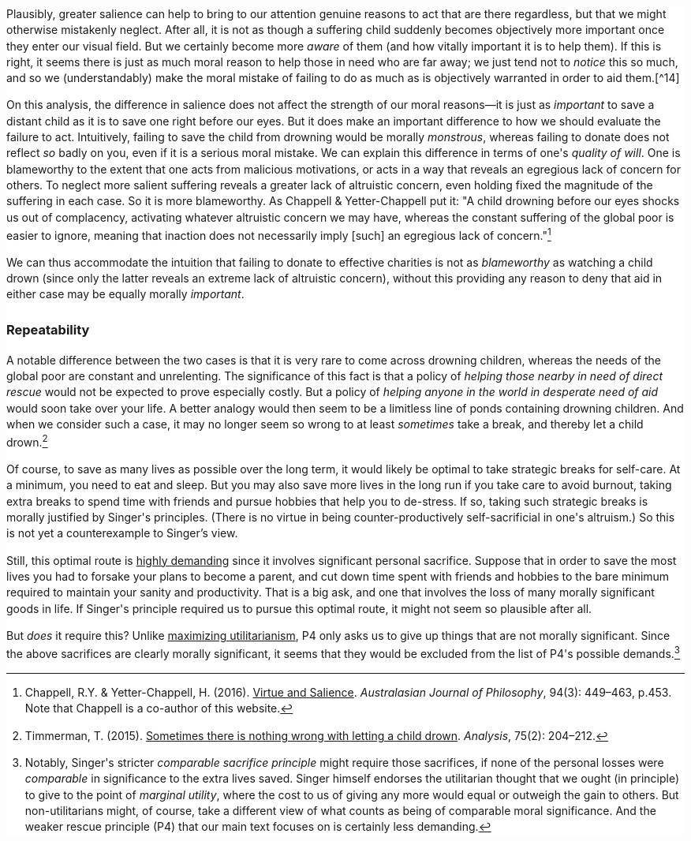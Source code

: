 Plausibly, greater salience can help to bring to our attention genuine reasons to act that are there regardless, but that we might otherwise mistakenly neglect. After all, it is not as though a suffering child suddenly becomes objectively more important once they enter our visual field. But we certainly become more _aware_ of them (and how vitally important it is to help them). If this is right, it seems there is just as much moral reason to help those in need who are far away; we just tend not to _notice_ this so much, and so we (understandably) make the moral mistake of failing to do as much as is objectively warranted in order to aid them.[^14]

On this analysis, the difference in salience does not affect the strength of our moral reasons—it is just as _important_ to save a distant child as it is to save one right before our eyes. But it does make an important difference to how we should evaluate the failure to act. Intuitively, failing to save the child from drowning would be morally _monstrous_, whereas failing to donate does not reflect _so_ badly on you, even if it is a serious moral mistake. We can explain this difference in terms of one's _quality of will_. One is blameworthy to the extent that one acts from malicious motivations, or acts in a way that reveals an egregious lack of concern for others. To neglect more salient suffering reveals a greater lack of altruistic concern, even holding fixed the magnitude of the suffering in each case. So it is more blameworthy. As Chappell & Yetter-Chappell put it: "A child drowning before our eyes shocks us out of complacency, activating whatever altruistic concern we may have, whereas the constant suffering of the global poor is easier to ignore, meaning that inaction does not necessarily imply [such] an egregious lack of concern."[^15]

We can thus accommodate the intuition that failing to donate to effective charities is not as _blameworthy_ as watching a child drown (since only the latter reveals an extreme lack of altruistic concern), without this providing any reason to deny that aid in either case may be equally morally _important_.

### Repeatability

A notable difference between the two cases is that it is very rare to come across drowning children, whereas the needs of the global poor are constant and unrelenting. The significance of this fact is that a policy of _helping those nearby in need of direct rescue_ would not be expected to prove especially costly. But a policy of _helping anyone in the world in desperate need of aid_ would soon take over your life. A better analogy would then seem to be a limitless line of ponds containing drowning children. And when we consider such a case, it may no longer seem so wrong to at least _sometimes_ take a break, and thereby let a child drown.[^16]

Of course, to save as many lives as possible over the long term, it would likely be optimal to take strategic breaks for self-care. At a minimum, you need to eat and sleep. But you may also save more lives in the long run if you take care to avoid burnout, taking extra breaks to spend time with friends and pursue hobbies that help you to de-stress. If so, taking such strategic breaks is morally justified by Singer's principles. (There is no virtue in being counter-productively self-sacrificial in one's altruism.) So this is not yet a counterexample to Singer’s view.

Still, this optimal route is [highly demanding](/objections-to-utilitarianism/demandingness) since it involves significant personal sacrifice. Suppose that in order to save the most lives you had to forsake your plans to become a parent, and cut down time spent with friends and hobbies to the bare minimum required to maintain your sanity and productivity. That is a big ask, and one that involves the loss of many morally significant goods in life. If Singer's principle required us to pursue this optimal route, it might not seem so plausible after all.

But _does_ it require this? Unlike [maximizing utilitarianism](/types-of-utilitarianism#reconstructing-rightness-maximizing-satisficing-and-scalar-utilitarianism), P4 only asks us to give up things that are not morally significant. Since the above sacrifices are clearly morally significant, it seems that they would be excluded from the list of P4's possible demands.[^17]


[^1]: Singer, P. (1972). [Famine, Affluence, and Morality](https://www.jstor.org/stable/2265052). _Philosophy and Public Affairs_ 1 (3): 229-243.
[^2]: See also Unger, P. (1996). _Living High and Letting Die: Our Illusion of Innocence_. Oxford University Press.
[^3]: P1 and P4 are quoted (with minor edits for clarity) from p. 231 of the text. P2, P3, and C are our own extrapolations.
[^4]: Singer advocates a stricter version of the rescue principle, where we are required to sacrifice even some genuinely morally significant things, so long as they are not _comparably_ significant to the harms thereby prevented. We focus here on the less demanding version of the rescue principle since (as Singer notes) it is sufficient for practical purposes, while being more difficult to reject. But the stronger version is also plausible, and is entailed by utilitarianism (while also being compatible with other moral theories).
[^7]: Though, as we'll see below, the drowning child scenario might help to illuminate the boundaries of morality's demands here.
[^8]: Or, even more minimally, to simply _not violate anyone's rights_. Either way, philosophers call this a _negative_ duty—a duty to _not_ do a certain action—in contrast to _positive_ duties to _do_ a certain action.
[^9]: Singer, P. (1972). [Famine, Affluence, and Morality](https://www.jstor.org/stable/2265052). _Philosophy and Public Affairs_, 1(3): 229–243, p. 231.
[^10]: Singer, P. (1997). [The Drowning Child and the Expanding Circle](https://newint.org/features/1997/04/05/peter-singer-drowning-child-new-internationalist). _New Internationalist_. ([archive](https://web.archive.org/web/20210614021936/https://newint.org/features/1997/04/05/peter-singer-drowning-child-new-internationalist))
[^11]: Of course, the relevant question is not the psychological one of what someone would be willing to choose, but the moral one of what choice is truly justifiable. But it is often by thinking through such a choice from the inside that we form our moral beliefs about which choices are morally permissible.
[^12]: See also Chapter 3: Common Objections to Giving, in Singer, P. (2009). _[The Life You Can Save](https://www.thelifeyoucansave.org/the-book/)_.
[^13]: Though for a competing view, see Kamm, F.M. (1999). Famine Ethics: The Problem of Distance in Morality and Singer’s Ethical Theory, in _Singer and His Critics_, ed. Dale Jamieson, Oxford: Blackwell: 174–203.
[^15]: Chappell, R.Y. & Yetter-Chappell, H. (2016). [Virtue and Salience](https://doi.org/10.1080/00048402.2015.1115530). _Australasian Journal of Philosophy_, 94(3): 449–463, p.453. Note that Chappell is a co-author of this website.
[^16]: Timmerman, T. (2015). [Sometimes there is nothing wrong with letting a child drown](https://dx.doi.org/10.1093/analys/anv015). _Analysis_, 75(2): 204–212.
[^17]: Notably, Singer's stricter _comparable sacrifice principle_ might require those sacrifices, if none of the personal losses were _comparable_ in significance to the extra lives saved. Singer himself endorses the utilitarian thought that we ought (in principle) to give to the point of _marginal utility_, where the cost to us of giving any more would equal or outweigh the gain to others. But non-utilitarians might, of course, take a different view of what counts as being of comparable moral significance. And the weaker rescue principle (P4) that our main text focuses on is certainly less demanding.
[^19]: Sterri, A.B. & Moen, O.M. (2021). [The ethics of emergencies](https://dx.doi.org/10.1007/s11098-020-01566-0). _Philosophical Studies,_ 178 (8): 2621–2634.